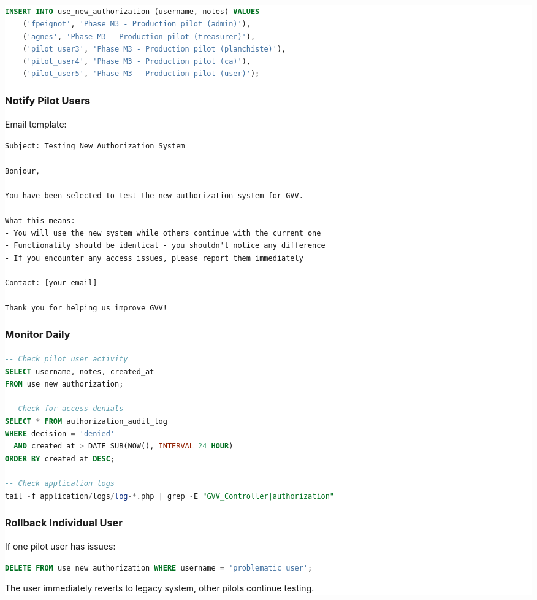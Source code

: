 ```sql
INSERT INTO use_new_authorization (username, notes) VALUES
    ('fpeignot', 'Phase M3 - Production pilot (admin)'),
    ('agnes', 'Phase M3 - Production pilot (treasurer)'),
    ('pilot_user3', 'Phase M3 - Production pilot (planchiste)'),
    ('pilot_user4', 'Phase M3 - Production pilot (ca)'),
    ('pilot_user5', 'Phase M3 - Production pilot (user)');
```

### Notify Pilot Users

Email template:
```
Subject: Testing New Authorization System

Bonjour,

You have been selected to test the new authorization system for GVV.

What this means:
- You will use the new system while others continue with the current one
- Functionality should be identical - you shouldn't notice any difference
- If you encounter any access issues, please report them immediately

Contact: [your email]

Thank you for helping us improve GVV!
```

### Monitor Daily

```sql
-- Check pilot user activity
SELECT username, notes, created_at
FROM use_new_authorization;

-- Check for access denials
SELECT * FROM authorization_audit_log
WHERE decision = 'denied'
  AND created_at > DATE_SUB(NOW(), INTERVAL 24 HOUR)
ORDER BY created_at DESC;

-- Check application logs
tail -f application/logs/log-*.php | grep -E "GVV_Controller|authorization"
```

### Rollback Individual User

If one pilot user has issues:
```sql
DELETE FROM use_new_authorization WHERE username = 'problematic_user';
```

The user immediately reverts to legacy system, other pilots continue testing.
